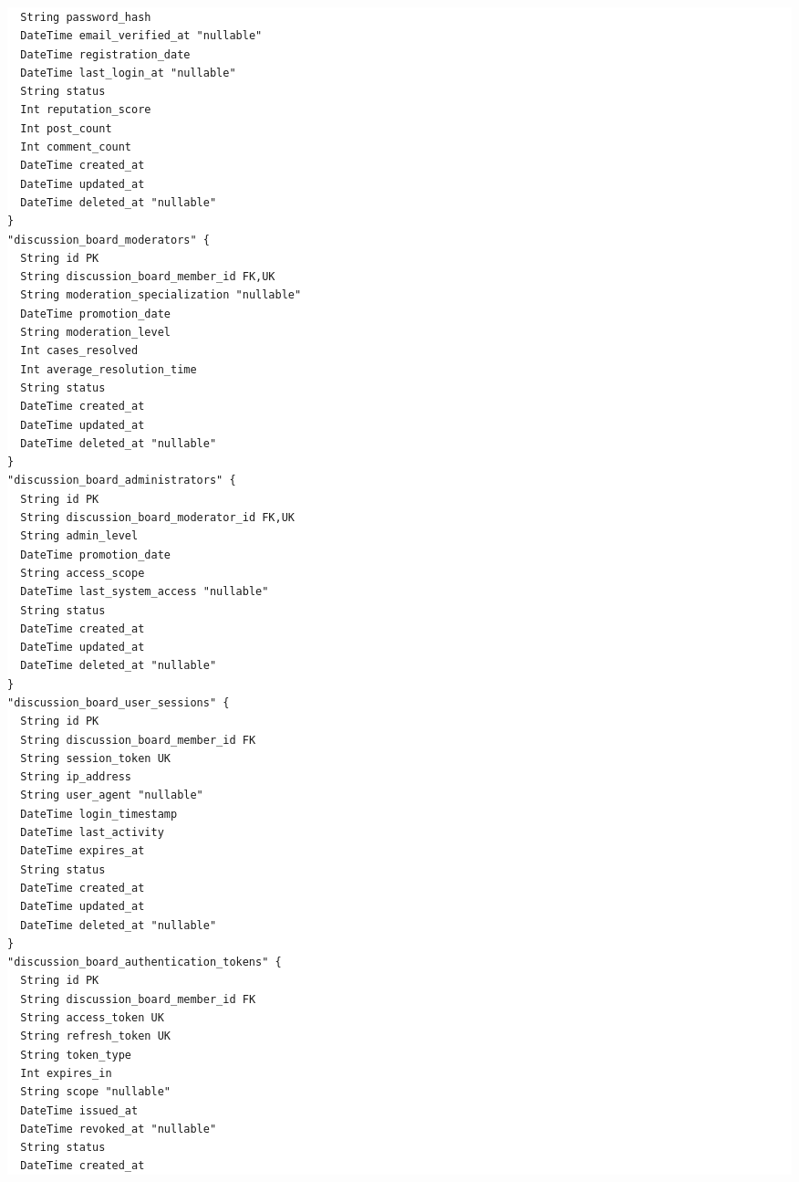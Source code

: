 ```mermaid
  String password_hash
  DateTime email_verified_at "nullable"
  DateTime registration_date
  DateTime last_login_at "nullable"
  String status
  Int reputation_score
  Int post_count
  Int comment_count
  DateTime created_at
  DateTime updated_at
  DateTime deleted_at "nullable"
}
"discussion_board_moderators" {
  String id PK
  String discussion_board_member_id FK,UK
  String moderation_specialization "nullable"
  DateTime promotion_date
  String moderation_level
  Int cases_resolved
  Int average_resolution_time
  String status
  DateTime created_at
  DateTime updated_at
  DateTime deleted_at "nullable"
}
"discussion_board_administrators" {
  String id PK
  String discussion_board_moderator_id FK,UK
  String admin_level
  DateTime promotion_date
  String access_scope
  DateTime last_system_access "nullable"
  String status
  DateTime created_at
  DateTime updated_at
  DateTime deleted_at "nullable"
}
"discussion_board_user_sessions" {
  String id PK
  String discussion_board_member_id FK
  String session_token UK
  String ip_address
  String user_agent "nullable"
  DateTime login_timestamp
  DateTime last_activity
  DateTime expires_at
  String status
  DateTime created_at
  DateTime updated_at
  DateTime deleted_at "nullable"
}
"discussion_board_authentication_tokens" {
  String id PK
  String discussion_board_member_id FK
  String access_token UK
  String refresh_token UK
  String token_type
  Int expires_in
  String scope "nullable"
  DateTime issued_at
  DateTime revoked_at "nullable"
  String status
  DateTime created_at
```